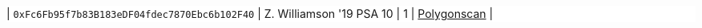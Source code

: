 | `0xFc6Fb95f7b83B183eDF04fdec7870Ebc6b102F40` | Z. Williamson '19 PSA 10 | 1 | [Polygonscan](https://polygonscan.com/tx/0x3cb998efbdcdbb4902e7b22e2ec6371cceed6cefcc51f6a948ff03ee45260444) |
